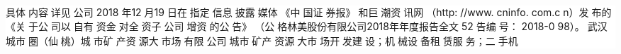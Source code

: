 具体
内容
详见
公司
2018
年12
月19
日在
指定
信息
披露
媒体
《中
国证
券报》
和巨
潮资
讯网
（http:
//www.
cninfo.
com.c
n）发
布的
《关
于公
司以
自有
资金
对全
资子
公司
增资
的公
告》
（公
格林美股份有限公司2018年年度报告全文
52
告编
号：
2018-0
98）。
武汉
城市
圈（仙
桃）城
市矿
产资
源大
市场
有限
公司
城市
矿产
资源
大市
场开
发建
设；机
械设
备租
赁服
务；二
手机